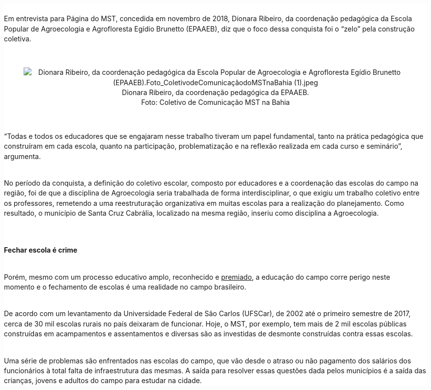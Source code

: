 <p><br />
Em entrevista para P&aacute;gina do MST, concedida em novembro de 2018, Dionara Ribeiro, da coordena&ccedil;&atilde;o pedag&oacute;gica da Escola Popular de Agroecologia e Agrofloresta Eg&iacute;dio Brunetto (EPAAEB), diz que o foco dessa conquista foi o &ldquo;zelo&rdquo; pela constru&ccedil;&atilde;o coletiva.<br />
&nbsp;</p>

<div style="text-align:center">
<figure class="image" style="display:inline-block"><img alt="Dionara Ribeiro, da coordenação pedagógica da Escola Popular de Agroecologia e Agrofloresta Egídio Brunetto (EPAAEB).Foto_ColetivodeComunicaçãodoMSTnaBahia (1).jpeg" height="486" src="//farm66.staticflickr.com/65535/47900637271_75208ecc19_b.jpg" width="350" />
<figcaption>Dionara Ribeiro, da coordena&ccedil;&atilde;o pedag&oacute;gica da EPAAEB.<br />
Foto:&nbsp;Coletivo de Comunica&ccedil;&atilde;o MST na Bahia</figcaption>
</figure>
</div>

<p><br />
&ldquo;Todas e todos os educadores que se engajaram nesse trabalho tiveram um papel fundamental, tanto na pr&aacute;tica pedag&oacute;gica que constru&iacute;ram em cada escola, quanto na participa&ccedil;&atilde;o, problematiza&ccedil;&atilde;o e na reflex&atilde;o realizada em cada curso e semin&aacute;rio&rdquo;, argumenta.</p>

<p><br />
No per&iacute;odo da conquista, a defini&ccedil;&atilde;o do coletivo escolar, composto por educadores e a coordena&ccedil;&atilde;o das escolas do campo na regi&atilde;o, foi de que a disciplina de Agroecologia seria trabalhada de forma interdisciplinar, o que exigiu um trabalho coletivo entre os professores, remetendo a uma reestrutura&ccedil;&atilde;o organizativa em muitas escolas para a realiza&ccedil;&atilde;o do planejamento. Como resultado, o munic&iacute;pio de Santa Cruz Cabr&aacute;lia, localizado na mesma regi&atilde;o, inseriu como disciplina a Agroecologia.<br />
&nbsp;</p>

<p><iframe allowfullscreen="" frameborder="0" height="360" src="//www.youtube.com/embed/lQBvOxrPc2c" width="640"></iframe></p>

<p><br />
<strong>Fechar escola &eacute; crime</strong></p>

<p><br />
Por&eacute;m, mesmo com um processo educativo amplo, reconhecido e <a href="http://www.mst.org.br/2017/11/23/escola-do-mst-recebe-premio-em-feira-de-ciencia-e-tecnologia-em-santa-catarina.html"><u>premiado</u></a>, a educa&ccedil;&atilde;o do campo corre perigo neste momento&nbsp;e o fechamento de escolas &eacute; uma realidade no campo brasileiro.</p>

<p><br />
De acordo com um levantamento da Universidade Federal de S&atilde;o Carlos (UFSCar), de 2002 at&eacute; o primeiro semestre de 2017, cerca de 30 mil escolas rurais no pa&iacute;s deixaram de funcionar. Hoje, o MST, por exemplo, tem mais de 2 mil escolas p&uacute;blicas constru&iacute;das em acampamentos e assentamentos e diversas s&atilde;o as investidas de desmonte constru&iacute;das contra essas escolas.</p>

<p><br />
Uma s&eacute;rie de problemas s&atilde;o enfrentados nas escolas do campo, que v&atilde;o desde o atraso ou n&atilde;o pagamento dos sal&aacute;rios dos funcion&aacute;rios&nbsp;&agrave; total falta de infraestrutura das mesmas. A sa&iacute;da para resolver essas quest&otilde;es dada pelos munic&iacute;pios &eacute; a sa&iacute;da das crian&ccedil;as, jovens e adultos do campo para estudar na cidade.</p>
